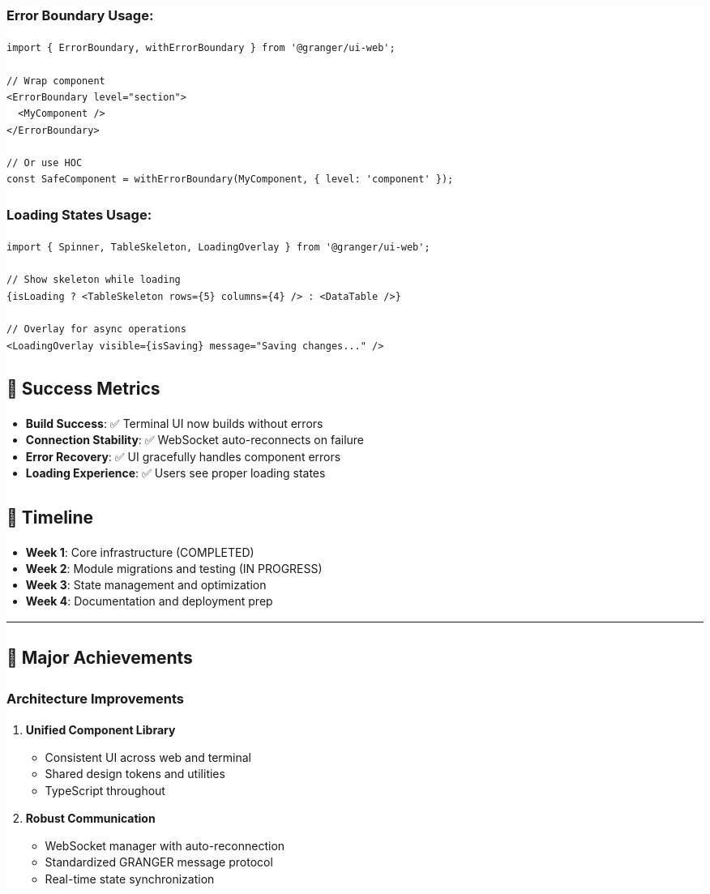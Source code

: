 ### Error Boundary Usage:
```tsx
import { ErrorBoundary, withErrorBoundary } from '@granger/ui-web';

// Wrap component
<ErrorBoundary level="section">
  <MyComponent />
</ErrorBoundary>

// Or use HOC
const SafeComponent = withErrorBoundary(MyComponent, { level: 'component' });
```

### Loading States Usage:
```tsx
import { Spinner, TableSkeleton, LoadingOverlay } from '@granger/ui-web';

// Show skeleton while loading
{isLoading ? <TableSkeleton rows={5} columns={4} /> : <DataTable />}

// Overlay for async operations
<LoadingOverlay visible={isSaving} message="Saving changes..." />
```

## 🎯 Success Metrics

- **Build Success**: ✅ Terminal UI now builds without errors
- **Connection Stability**: ✅ WebSocket auto-reconnects on failure
- **Error Recovery**: ✅ UI gracefully handles component errors
- **Loading Experience**: ✅ Users see proper loading states

## 📅 Timeline

- **Week 1**: Core infrastructure (COMPLETED)
- **Week 2**: Module migrations and testing (IN PROGRESS)
- **Week 3**: State management and optimization
- **Week 4**: Documentation and deployment prep

---

## 🎉 Major Achievements

### Architecture Improvements
1. **Unified Component Library**
   - Consistent UI across web and terminal
   - Shared design tokens and utilities
   - TypeScript throughout

2. **Robust Communication**
   - WebSocket manager with auto-reconnection
   - Standardized GRANGER message protocol
   - Real-time state synchronization
